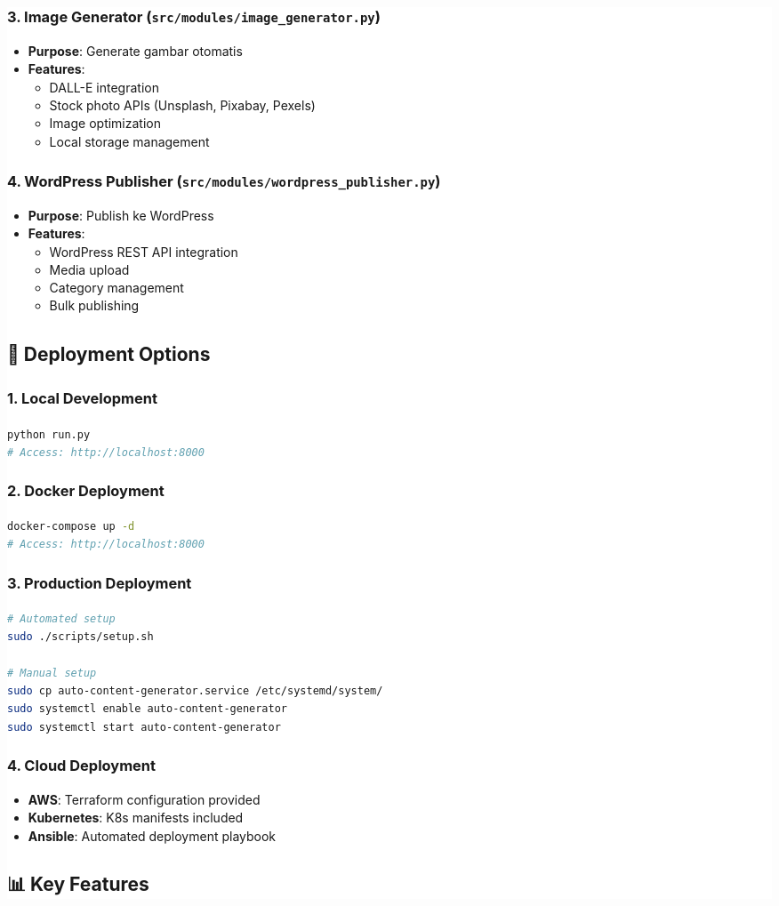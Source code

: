 ### 3. Image Generator (`src/modules/image_generator.py`)
- **Purpose**: Generate gambar otomatis
- **Features**:
  - DALL-E integration
  - Stock photo APIs (Unsplash, Pixabay, Pexels)
  - Image optimization
  - Local storage management

### 4. WordPress Publisher (`src/modules/wordpress_publisher.py`)
- **Purpose**: Publish ke WordPress
- **Features**:
  - WordPress REST API integration
  - Media upload
  - Category management
  - Bulk publishing

## 🚀 Deployment Options

### 1. Local Development
```bash
python run.py
# Access: http://localhost:8000
```

### 2. Docker Deployment
```bash
docker-compose up -d
# Access: http://localhost:8000
```

### 3. Production Deployment
```bash
# Automated setup
sudo ./scripts/setup.sh

# Manual setup
sudo cp auto-content-generator.service /etc/systemd/system/
sudo systemctl enable auto-content-generator
sudo systemctl start auto-content-generator
```

### 4. Cloud Deployment
- **AWS**: Terraform configuration provided
- **Kubernetes**: K8s manifests included
- **Ansible**: Automated deployment playbook

## 📊 Key Features
